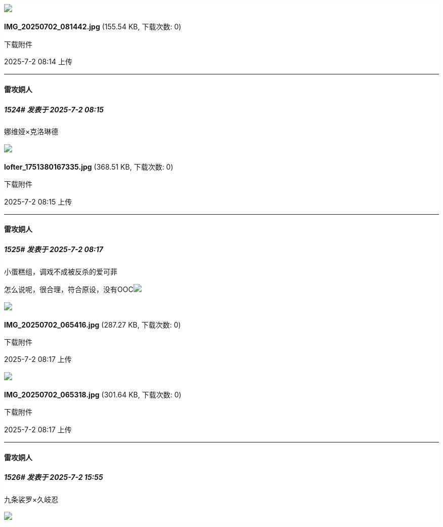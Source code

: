 <img src="https://img.stage1st.com/forum/202507/02/081457j1su1gb4fcyyb8ig.jpg" referrerpolicy="no-referrer">

<strong>IMG_20250702_081442.jpg</strong> (155.54 KB, 下载次数: 0)

下载附件

2025-7-2 08:14 上传

*****

####  雷攻姛人  
##### 1524#       发表于 2025-7-2 08:15

娜维娅×克洛琳德

<img src="https://img.stage1st.com/forum/202507/02/081545b0no6shvny3k0oso.jpg" referrerpolicy="no-referrer">

<strong>lofter_1751380167335.jpg</strong> (368.51 KB, 下载次数: 0)

下载附件

2025-7-2 08:15 上传

*****

####  雷攻姛人  
##### 1525#       发表于 2025-7-2 08:17

小蛋糕组，调戏不成被反杀的爱可菲

怎么说呢，很合理，符合原设，没有OOC<img src="https://static.stage1st.com/image/smiley/face2017/040.png" referrerpolicy="no-referrer">

<img src="https://img.stage1st.com/forum/202507/02/081731a7cgu4y8y07dgt81.jpg" referrerpolicy="no-referrer">

<strong>IMG_20250702_065416.jpg</strong> (287.27 KB, 下载次数: 0)

下载附件

2025-7-2 08:17 上传

<img src="https://img.stage1st.com/forum/202507/02/081737qkhkvooornjopzro.jpg" referrerpolicy="no-referrer">

<strong>IMG_20250702_065318.jpg</strong> (301.64 KB, 下载次数: 0)

下载附件

2025-7-2 08:17 上传


*****

####  雷攻姛人  
##### 1526#       发表于 2025-7-2 15:55

九条裟罗×久岐忍

<img src="https://img.stage1st.com/forum/202507/02/155507mjf46gfgfixfxge5.jpg" referrerpolicy="no-referrer">
